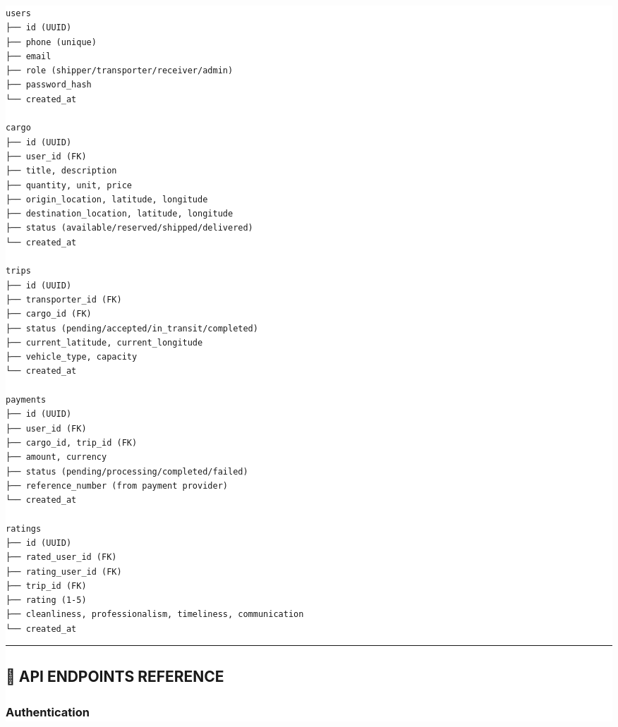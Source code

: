 ```
users
├── id (UUID)
├── phone (unique)
├── email
├── role (shipper/transporter/receiver/admin)
├── password_hash
└── created_at

cargo
├── id (UUID)
├── user_id (FK)
├── title, description
├── quantity, unit, price
├── origin_location, latitude, longitude
├── destination_location, latitude, longitude
├── status (available/reserved/shipped/delivered)
└── created_at

trips
├── id (UUID)
├── transporter_id (FK)
├── cargo_id (FK)
├── status (pending/accepted/in_transit/completed)
├── current_latitude, current_longitude
├── vehicle_type, capacity
└── created_at

payments
├── id (UUID)
├── user_id (FK)
├── cargo_id, trip_id (FK)
├── amount, currency
├── status (pending/processing/completed/failed)
├── reference_number (from payment provider)
└── created_at

ratings
├── id (UUID)
├── rated_user_id (FK)
├── rating_user_id (FK)
├── trip_id (FK)
├── rating (1-5)
├── cleanliness, professionalism, timeliness, communication
└── created_at
```

---

## 🔌 API ENDPOINTS REFERENCE

### Authentication
